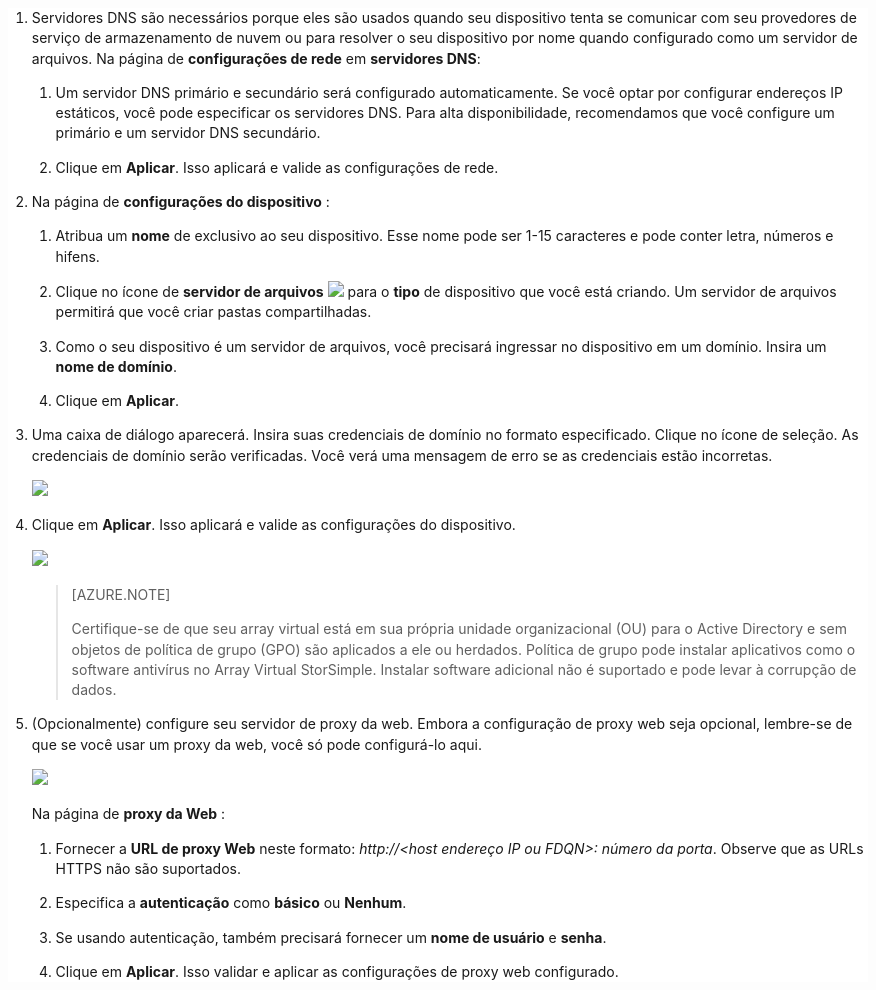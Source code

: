 1.  Servidores DNS são necessários porque eles são usados quando seu dispositivo tenta se comunicar com seu provedores de serviço de armazenamento de nuvem ou para resolver o seu dispositivo por nome quando configurado como um servidor de arquivos. Na página de **configurações de rede** em **servidores DNS**:

    1.  Um servidor DNS primário e secundário será configurado automaticamente. Se você optar por configurar endereços IP estáticos, você pode especificar os servidores DNS. Para alta disponibilidade, recomendamos que você configure um primário e um servidor DNS secundário.

    2.  Clique em **Aplicar**. Isso aplicará e valide as configurações de rede.

2.  Na página de **configurações do dispositivo** :

    1.  Atribua um **nome** de exclusivo ao seu dispositivo. Esse nome pode ser 1-15 caracteres e pode conter letra, números e hifens.

    2.  Clique no ícone de **servidor de arquivos** ![](./media/storsimple-ova-deploy3-fs-setup/image6.png) para o **tipo** de dispositivo que você está criando. Um servidor de arquivos permitirá que você criar pastas compartilhadas.

    3.  Como o seu dispositivo é um servidor de arquivos, você precisará ingressar no dispositivo em um domínio. Insira um **nome de domínio**.

    1.  Clique em **Aplicar**.

2.  Uma caixa de diálogo aparecerá. Insira suas credenciais de domínio no formato especificado. Clique no ícone de seleção. As credenciais de domínio serão verificadas. Você verá uma mensagem de erro se as credenciais estão incorretas.

    ![](./media/storsimple-ova-deploy3-fs-setup/image7.png)

1.  Clique em **Aplicar**. Isso aplicará e valide as configurações do dispositivo.

    ![](./media/storsimple-ova-deploy3-fs-setup/image8.png)

    > [AZURE.NOTE]
    > 
    > Certifique-se de que seu array virtual está em sua própria unidade organizacional (OU) para o Active Directory e sem objetos de política de grupo (GPO) são aplicados a ele ou herdados. Política de grupo pode instalar aplicativos como o software antivírus no Array Virtual StorSimple. Instalar software adicional não é suportado e pode levar à corrupção de dados. 

1.  (Opcionalmente) configure seu servidor de proxy da web. Embora a configuração de proxy web seja opcional, lembre-se de que se você usar um proxy da web, você só pode configurá-lo aqui.

    ![](./media/storsimple-ova-deploy3-fs-setup/image9.png)

    Na página de **proxy da Web** :

    1.  Fornecer a **URL de proxy Web** neste formato: *http://&lt;host endereço IP ou FDQN&gt;: número da porta*. Observe que as URLs HTTPS não são suportados.

    2.  Especifica a **autenticação** como **básico** ou **Nenhum**.

    3.  Se usando autenticação, também precisará fornecer um **nome de usuário** e **senha**.

    4.  Clique em **Aplicar**. Isso validar e aplicar as configurações de proxy web configurado.
